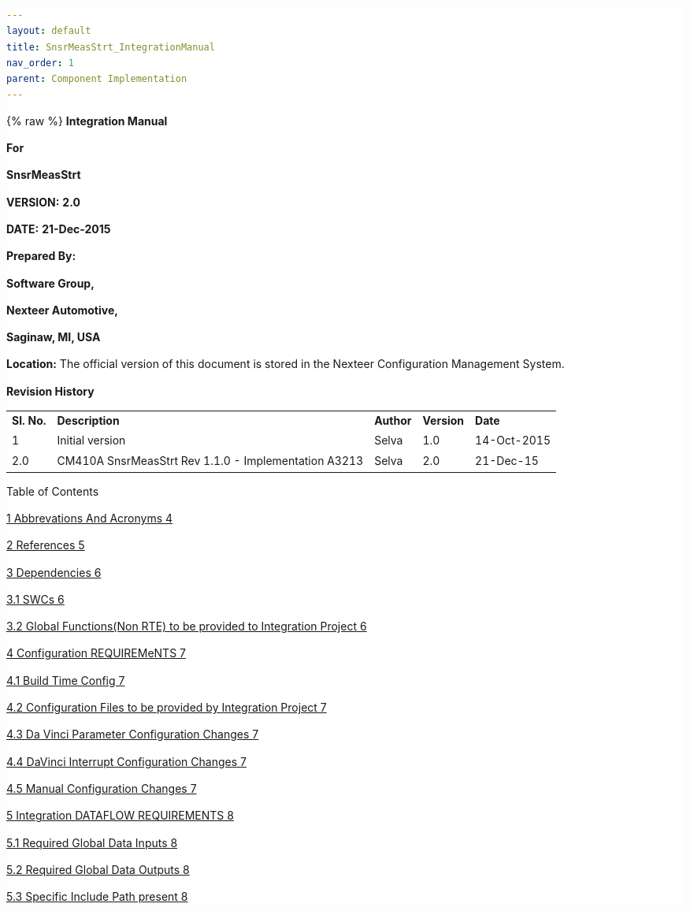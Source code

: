 ```yaml
---
layout: default
title: SnsrMeasStrt_IntegrationManual
nav_order: 1
parent: Component Implementation
---
```

{% raw %}
**Integration Manual**

**For**

**SnsrMeasStrt**

**VERSION:** **2.0**

**DATE:** **21-Dec-2015**

**Prepared By:**

**Software Group,**

**Nexteer Automotive,**

**Saginaw, MI, USA**

**Location:** The official version of this document is stored in the
Nexteer Configuration Management System.

**Revision History**

|             |                                                      |            |             |             |
|-----|------------------------------------|------------|---------|-----------|
| **Sl. No.** | **Description**                                      | **Author** | **Version** | **Date**    |
| 1           | Initial version                                      | Selva      | 1.0         | 14-Oct-2015 |
| 2.0         | CM410A SnsrMeasStrt Rev 1.1.0 - Implementation A3213 | Selva      | 2.0         | 21-Dec-15   |

Table of Contents

[1 Abbrevations And Acronyms 4](#abbrevations-and-acronyms)

[2 References 5](#references)

[3 Dependencies 6](#dependencies)

[3.1 SWCs 6](#swcs)

[3.2 Global Functions(Non RTE) to be provided to Integration Project
6](#global-functionsnon-rte-to-be-provided-to-integration-project)

[4 Configuration REQUIREMeNTS 7](#configuration-requirements)

[4.1 Build Time Config 7](#build-time-config)

[4.2 Configuration Files to be provided by Integration Project
7](#configuration-files-to-be-provided-by-integration-project)

[4.3 Da Vinci Parameter Configuration Changes
7](#da-vinci-parameter-configuration-changes)

[4.4 DaVinci Interrupt Configuration Changes
7](#davinci-interrupt-configuration-changes)

[4.5 Manual Configuration Changes 7](#manual-configuration-changes)

[5 Integration DATAFLOW REQUIREMENTS
8](#integration-dataflow-requirements)

[5.1 Required Global Data Inputs 8](#required-global-data-inputs)

[5.2 Required Global Data Outputs 8](#required-global-data-outputs)

[5.3 Specific Include Path present 8](#specific-include-path-present)